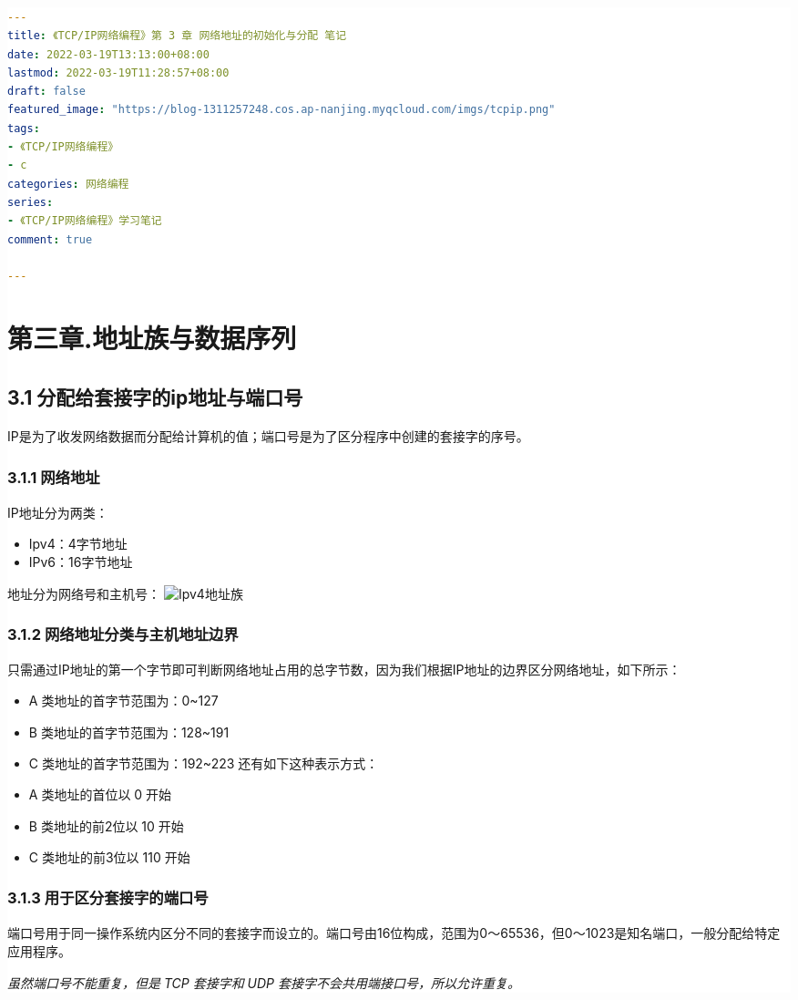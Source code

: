 ```yaml
---
title: 《TCP/IP网络编程》第 3 章 网络地址的初始化与分配 笔记
date: 2022-03-19T13:13:00+08:00
lastmod: 2022-03-19T11:28:57+08:00
draft: false
featured_image: "https://blog-1311257248.cos.ap-nanjing.myqcloud.com/imgs/tcpip.png"
tags:
- 《TCP/IP网络编程》
- c
categories: 网络编程
series:
- 《TCP/IP网络编程》学习笔记
comment: true

---
```


# 第三章.地址族与数据序列

## 3.1 分配给套接字的ip地址与端口号

IP是为了收发网络数据而分配给计算机的值；端口号是为了区分程序中创建的套接字的序号。

### 3.1.1 网络地址

IP地址分为两类：
* Ipv4：4字节地址
* IPv6：16字节地址

地址分为网络号和主机号：
![Ipv4地址族](https://camo.githubusercontent.com/11262bf4c83f71bf98df9b2dfae6e006335a0d706f5434383919bf4c88ff9ac0/68747470733a2f2f692e6c6f6c692e6e65742f323031392f30312f31332f356333616230656231376262652e706e67)


### 3.1.2 网络地址分类与主机地址边界

只需通过IP地址的第一个字节即可判断网络地址占用的总字节数，因为我们根据IP地址的边界区分网络地址，如下所示：

* A 类地址的首字节范围为：0~127
* B 类地址的首字节范围为：128~191
* C 类地址的首字节范围为：192~223
还有如下这种表示方式：

* A 类地址的首位以 0 开始
* B 类地址的前2位以 10 开始
* C 类地址的前3位以 110 开始

### 3.1.3 用于区分套接字的端口号

端口号用于同一操作系统内区分不同的套接字而设立的。端口号由16位构成，范围为0～65536，但0～1023是知名端口，一般分配给特定应用程序。

*虽然端口号不能重复，但是 TCP 套接字和 UDP 套接字不会共用端接口号，所以允许重复。*

